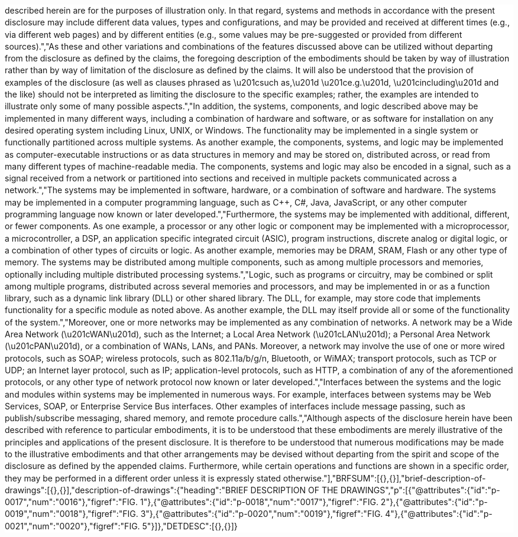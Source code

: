 described herein are for the purposes of illustration only. In that regard, systems and methods in accordance with the present disclosure may include different data values, types and configurations, and may be provided and received at different times (e.g., via different web pages) and by different entities (e.g., some values may be pre-suggested or provided from different sources).","As these and other variations and combinations of the features discussed above can be utilized without departing from the disclosure as defined by the claims, the foregoing description of the embodiments should be taken by way of illustration rather than by way of limitation of the disclosure as defined by the claims. It will also be understood that the provision of examples of the disclosure (as well as clauses phrased as \u201csuch as,\u201d \u201ce.g.\u201d, \u201cincluding\u201d and the like) should not be interpreted as limiting the disclosure to the specific examples; rather, the examples are intended to illustrate only some of many possible aspects.","In addition, the systems, components, and logic described above may be implemented in many different ways, including a combination of hardware and software, or as software for installation on any desired operating system including Linux, UNIX, or Windows. The functionality may be implemented in a single system or functionally partitioned across multiple systems. As another example, the components, systems, and logic may be implemented as computer-executable instructions or as data structures in memory and may be stored on, distributed across, or read from many different types of machine-readable media. The components, systems and logic may also be encoded in a signal, such as a signal received from a network or partitioned into sections and received in multiple packets communicated across a network.","The systems may be implemented in software, hardware, or a combination of software and hardware. The systems may be implemented in a computer programming language, such as C++, C#, Java, JavaScript, or any other computer programming language now known or later developed.","Furthermore, the systems may be implemented with additional, different, or fewer components. As one example, a processor or any other logic or component may be implemented with a microprocessor, a microcontroller, a DSP, an application specific integrated circuit (ASIC), program instructions, discrete analog or digital logic, or a combination of other types of circuits or logic. As another example, memories may be DRAM, SRAM, Flash or any other type of memory. The systems may be distributed among multiple components, such as among multiple processors and memories, optionally including multiple distributed processing systems.","Logic, such as programs or circuitry, may be combined or split among multiple programs, distributed across several memories and processors, and may be implemented in or as a function library, such as a dynamic link library (DLL) or other shared library. The DLL, for example, may store code that implements functionality for a specific module as noted above. As another example, the DLL may itself provide all or some of the functionality of the system.","Moreover, one or more networks may be implemented as any combination of networks. A network may be a Wide Area Network (\u201cWAN\u201d), such as the Internet; a Local Area Network (\u201cLAN\u201d); a Personal Area Network (\u201cPAN\u201d), or a combination of WANs, LANs, and PANs. Moreover, a network may involve the use of one or more wired protocols, such as SOAP; wireless protocols, such as 802.11a\/b\/g\/n, Bluetooth, or WiMAX; transport protocols, such as TCP or UDP; an Internet layer protocol, such as IP; application-level protocols, such as HTTP, a combination of any of the aforementioned protocols, or any other type of network protocol now known or later developed.","Interfaces between the systems and the logic and modules within systems may be implemented in numerous ways. For example, interfaces between systems may be Web Services, SOAP, or Enterprise Service Bus interfaces. Other examples of interfaces include message passing, such as publish\/subscribe messaging, shared memory, and remote procedure calls.","Although aspects of the disclosure herein have been described with reference to particular embodiments, it is to be understood that these embodiments are merely illustrative of the principles and applications of the present disclosure. It is therefore to be understood that numerous modifications may be made to the illustrative embodiments and that other arrangements may be devised without departing from the spirit and scope of the disclosure as defined by the appended claims. Furthermore, while certain operations and functions are shown in a specific order, they may be performed in a different order unless it is expressly stated otherwise."],"BRFSUM":[{},{}],"brief-description-of-drawings":[{},{}],"description-of-drawings":{"heading":"BRIEF DESCRIPTION OF THE DRAWINGS","p":[{"@attributes":{"id":"p-0017","num":"0016"},"figref":"FIG. 1"},{"@attributes":{"id":"p-0018","num":"0017"},"figref":"FIG. 2"},{"@attributes":{"id":"p-0019","num":"0018"},"figref":"FIG. 3"},{"@attributes":{"id":"p-0020","num":"0019"},"figref":"FIG. 4"},{"@attributes":{"id":"p-0021","num":"0020"},"figref":"FIG. 5"}]},"DETDESC":[{},{}]}
